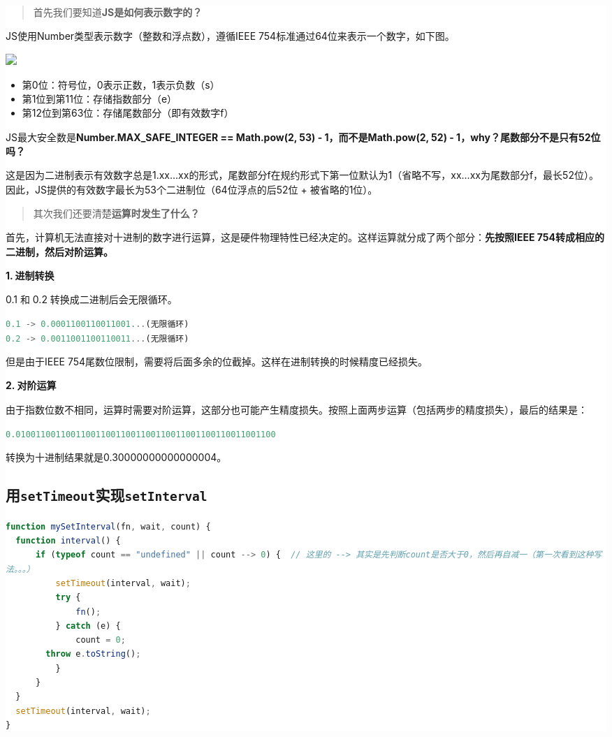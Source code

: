   > 首先我们要知道**JS是如何表示数字的？**

  JS使用Number类型表示数字（整数和浮点数），遵循IEEE 754标准通过64位来表示一个数字，如下图。

  ![](https://user-gold-cdn.xitu.io/2018/9/16/165e0eb7f4d6c50f?imageView2/0/w/1280/h/960/format/webp/ignore-error/1)

  - 第0位：符号位，0表示正数，1表示负数（s）
  - 第1位到第11位：存储指数部分（e）
  - 第12位到第63位：存储尾数部分（即有效数字f）

  JS最大安全数是**Number.MAX_SAFE_INTEGER == Math.pow(2, 53) - 1，而不是Math.pow(2, 52) - 1，why？尾数部分不是只有52位吗？**

  这是因为二进制表示有效数字总是1.xx...xx的形式，尾数部分f在规约形式下第一位默认为1（省略不写，xx...xx为尾数部分f，最长52位）。因此，JS提供的有效数字最长为53个二进制位（64位浮点的后52位 + 被省略的1位）。

  >  其次我们还要清楚**运算时发生了什么？**

  首先，计算机无法直接对十进制的数字进行运算，这是硬件物理特性已经决定的。这样运算就分成了两个部分：**先按照IEEE 754转成相应的二进制，然后对阶运算。**

  **1. 进制转换**

  0.1 和 0.2 转换成二进制后会无限循环。

  ```js
  0.1 -> 0.0001100110011001...(无限循环)
  0.2 -> 0.0011001100110011...(无限循环)
  ```

  但是由于IEEE 754尾数位限制，需要将后面多余的位截掉。这样在进制转换的时候精度已经损失。

  **2. 对阶运算**

  由于指数位数不相同，运算时需要对阶运算，这部分也可能产生精度损失。按照上面两步运算（包括两步的精度损失），最后的结果是：

  ```js
  0.0100110011001100110011001100110011001100110011001100
  ```

  转换为十进制结果就是0.30000000000000004。

## 用`setTimeout`实现`setInterval`

  ```js
  function mySetInterval(fn, wait, count) {
  	function interval() {
  		if (typeof count == "undefined" || count --> 0) {  // 这里的 --> 其实是先判断count是否大于0，然后再自减一（第一次看到这种写法。。。）
  			setTimeout(interval, wait);
  			try {
  				fn();
  			} catch (e) {
  				count = 0;
          throw e.toString();
  			}
  		}
  	}
  	setTimeout(interval, wait);
  }
  ```
